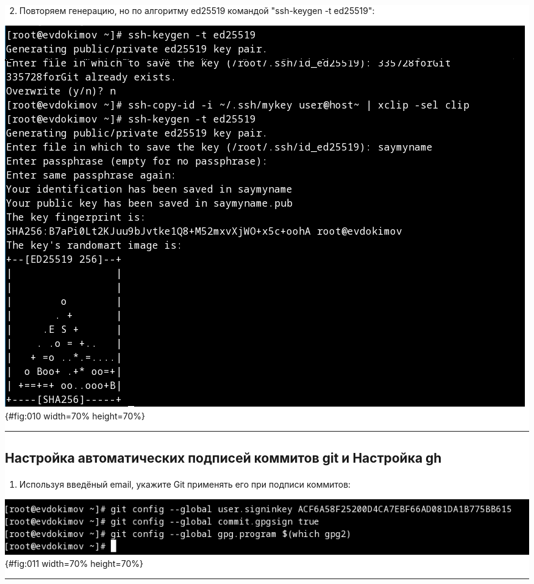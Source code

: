 
2. Повторяем генерацию, но по алгоритму ed25519 командой "ssh-keygen -t ed25519":

![второй генератор ssh](image/10.png){#fig:010 width=70% height=70%}

---

## Настройка автоматических подписей коммитов git и Настройка gh

1. Используя введёный email, укажите Git применять его при подписи коммитов:

![указание параметров для авто подписи](image/11.png){#fig:011 width=70% height=70%}

---
